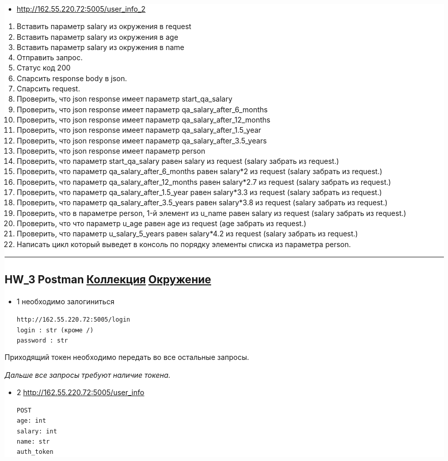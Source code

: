 
+ http://162.55.220.72:5005/user_info_2
1. Вставить параметр salary из окружения в request
2. Вставить параметр salary из окружения в age
3. Вставить параметр salary из окружения в name
4. Отправить запрос.
5. Статус код 200
6. Спарсить response body в json.
7. Спарсить request.
8. Проверить, что json response имеет параметр start_qa_salary
9. Проверить, что json response имеет параметр qa_salary_after_6_months
10. Проверить, что json response имеет параметр qa_salary_after_12_months
11. Проверить, что json response имеет параметр qa_salary_after_1.5_year
12. Проверить, что json response имеет параметр qa_salary_after_3.5_years
13. Проверить, что json response имеет параметр person
14. Проверить, что параметр start_qa_salary равен salary из request (salary забрать из request.)
15. Проверить, что параметр qa_salary_after_6_months равен salary*2 из request (salary забрать из request.)
16. Проверить, что параметр qa_salary_after_12_months равен salary*2.7 из request (salary забрать из request.)
17. Проверить, что параметр qa_salary_after_1.5_year равен salary*3.3 из request (salary забрать из request.)
18. Проверить, что параметр qa_salary_after_3.5_years равен salary*3.8 из request (salary забрать из request.)
19. Проверить, что в параметре person, 1-й элемент из u_name равен salary из request (salary забрать из request.)
20. Проверить, что что параметр u_age равен age из request (age забрать из request.)
21. Проверить, что параметр u_salary_5_years равен salary*4.2 из request (salary забрать из request.)
22. Написать цикл который выведет в консоль по порядку элементы списка из параметра person.
___________________________________________________________________________________
## **HW_3 Postman** [Коллекция](https://github.com/nlinky/Postman/blob/main/HW_3.postman_collection.json) [Окружение](https://github.com/nlinky/Postman/blob/main/HW_3.postman_environment.json)

+ 1 необходимо залогиниться
	```POST
	http://162.55.220.72:5005/login
	login : str (кроме /)
	password : str
Приходящий токен необходимо передать во все остальные запросы.

*Дальше все запросы требуют наличие токена.*


+ 2 http://162.55.220.72:5005/user_info
	```req. (RAW JSON)
	POST
	age: int
	salary: int
	name: str
	auth_token
